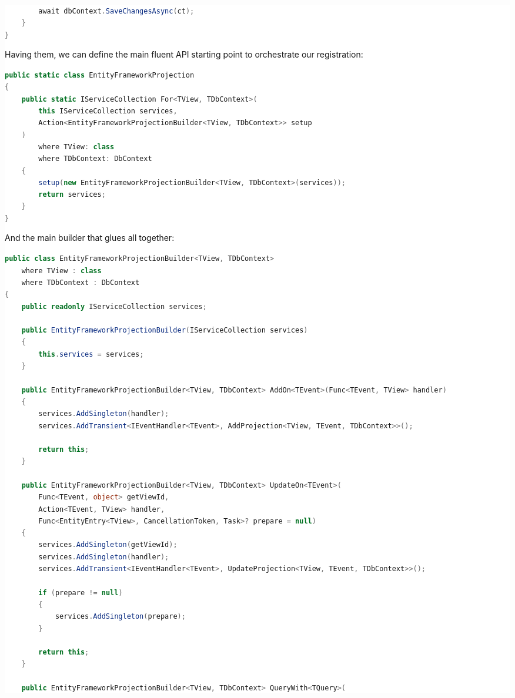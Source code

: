 ```csharp
        await dbContext.SaveChangesAsync(ct);
    }
}
```

Having them, we can define the main fluent API starting point to orchestrate our registration:

```csharp
public static class EntityFrameworkProjection
{
    public static IServiceCollection For<TView, TDbContext>(
        this IServiceCollection services,
        Action<EntityFrameworkProjectionBuilder<TView, TDbContext>> setup
    )
        where TView: class
        where TDbContext: DbContext
    {
        setup(new EntityFrameworkProjectionBuilder<TView, TDbContext>(services));
        return services;
    }
}
```

And the main builder that glues all together:

```csharp
public class EntityFrameworkProjectionBuilder<TView, TDbContext>
    where TView : class
    where TDbContext : DbContext
{
    public readonly IServiceCollection services;

    public EntityFrameworkProjectionBuilder(IServiceCollection services)
    {
        this.services = services;
    }

    public EntityFrameworkProjectionBuilder<TView, TDbContext> AddOn<TEvent>(Func<TEvent, TView> handler)
    {
        services.AddSingleton(handler);
        services.AddTransient<IEventHandler<TEvent>, AddProjection<TView, TEvent, TDbContext>>();

        return this;
    }

    public EntityFrameworkProjectionBuilder<TView, TDbContext> UpdateOn<TEvent>(
        Func<TEvent, object> getViewId,
        Action<TEvent, TView> handler,
        Func<EntityEntry<TView>, CancellationToken, Task>? prepare = null)
    {
        services.AddSingleton(getViewId);
        services.AddSingleton(handler);
        services.AddTransient<IEventHandler<TEvent>, UpdateProjection<TView, TEvent, TDbContext>>();

        if (prepare != null)
        {
            services.AddSingleton(prepare);
        }

        return this;
    }

    public EntityFrameworkProjectionBuilder<TView, TDbContext> QueryWith<TQuery>(
```